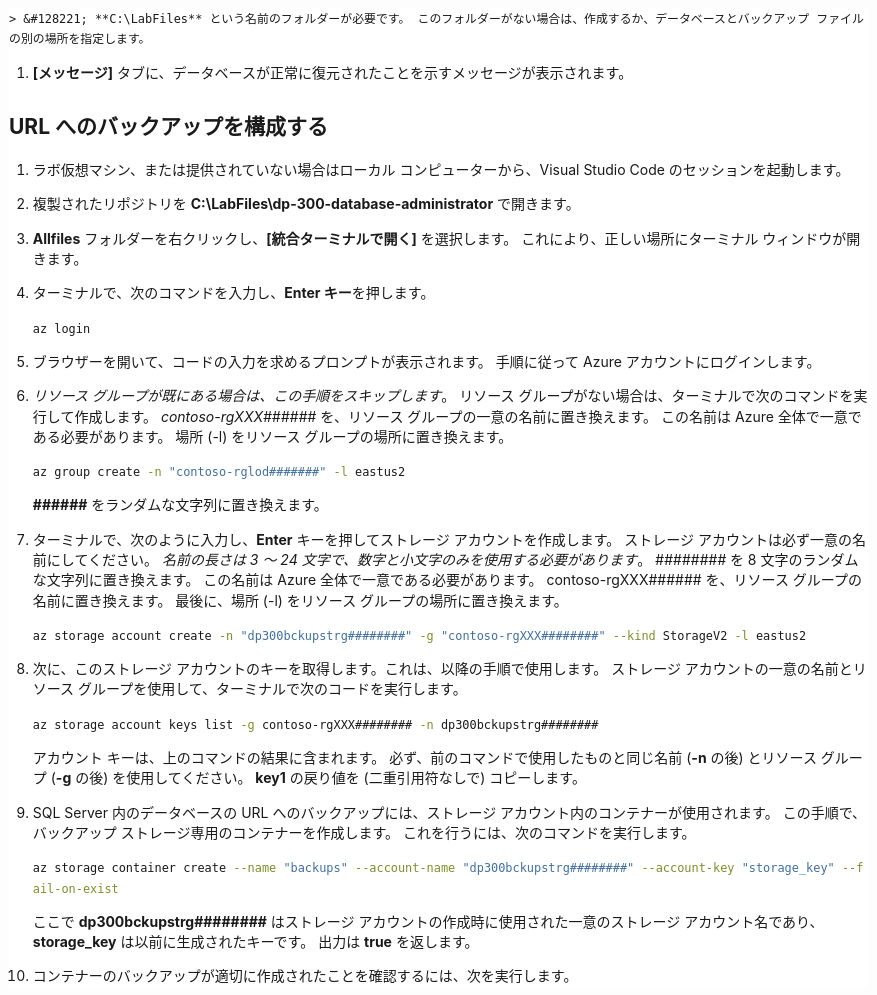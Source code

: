     > &#128221; **C:\LabFiles** という名前のフォルダーが必要です。 このフォルダーがない場合は、作成するか、データベースとバックアップ ファイルの別の場所を指定します。

1. **[メッセージ]** タブに、データベースが正常に復元されたことを示すメッセージが表示されます。

## URL へのバックアップを構成する

1. ラボ仮想マシン、または提供されていない場合はローカル コンピューターから、Visual Studio Code のセッションを起動します。

1. 複製されたリポジトリを **C:\LabFiles\dp-300-database-administrator** で開きます。

1. **Allfiles** フォルダーを右クリックし、**[統合ターミナルで開く]** を選択します。 これにより、正しい場所にターミナル ウィンドウが開きます。

1. ターミナルで、次のコマンドを入力し、**Enter キー**を押します。

    ```bash
    az login
    ```

1. ブラウザーを開いて、コードの入力を求めるプロンプトが表示されます。 手順に従って Azure アカウントにログインします。

1. *リソース グループが既にある場合は、この手順をスキップします*。 リソース グループがない場合は、ターミナルで次のコマンドを実行して作成します。 *contoso-rgXXX######* を、リソース グループの一意の名前に置き換えます。 この名前は Azure 全体で一意である必要があります。 場所 (-l) をリソース グループの場所に置き換えます。

    ```bash
    az group create -n "contoso-rglod#######" -l eastus2
    ```

    **######** をランダムな文字列に置き換えます。

1. ターミナルで、次のように入力し、**Enter** キーを押してストレージ アカウントを作成します。 ストレージ アカウントは必ず一意の名前にしてください。 *名前の長さは 3 ～ 24 文字で、数字と小文字のみを使用する必要があります*。 *########* を 8 文字のランダムな文字列に置き換えます。 この名前は Azure 全体で一意である必要があります。 contoso-rgXXX###### を、リソース グループの名前に置き換えます。 最後に、場所 (-l) をリソース グループの場所に置き換えます。

    ```bash
    az storage account create -n "dp300bckupstrg########" -g "contoso-rgXXX########" --kind StorageV2 -l eastus2
    ```

1. 次に、このストレージ アカウントのキーを取得します。これは、以降の手順で使用します。 ストレージ アカウントの一意の名前とリソース グループを使用して、ターミナルで次のコードを実行します。

    ```bash
    az storage account keys list -g contoso-rgXXX######## -n dp300bckupstrg########
    ```

    アカウント キーは、上のコマンドの結果に含まれます。 必ず、前のコマンドで使用したものと同じ名前 (**-n** の後) とリソース グループ (**-g** の後) を使用してください。 **key1** の戻り値を (二重引用符なしで) コピーします。

1. SQL Server 内のデータベースの URL へのバックアップには、ストレージ アカウント内のコンテナーが使用されます。 この手順で、バックアップ ストレージ専用のコンテナーを作成します。 これを行うには、次のコマンドを実行します。

    ```bash
    az storage container create --name "backups" --account-name "dp300bckupstrg########" --account-key "storage_key" --fail-on-exist
    ```

    ここで **dp300bckupstrg########** はストレージ アカウントの作成時に使用された一意のストレージ アカウント名であり、**storage_key** は以前に生成されたキーです。 出力は **true** を返します。

1. コンテナーのバックアップが適切に作成されたことを確認するには、次を実行します。
